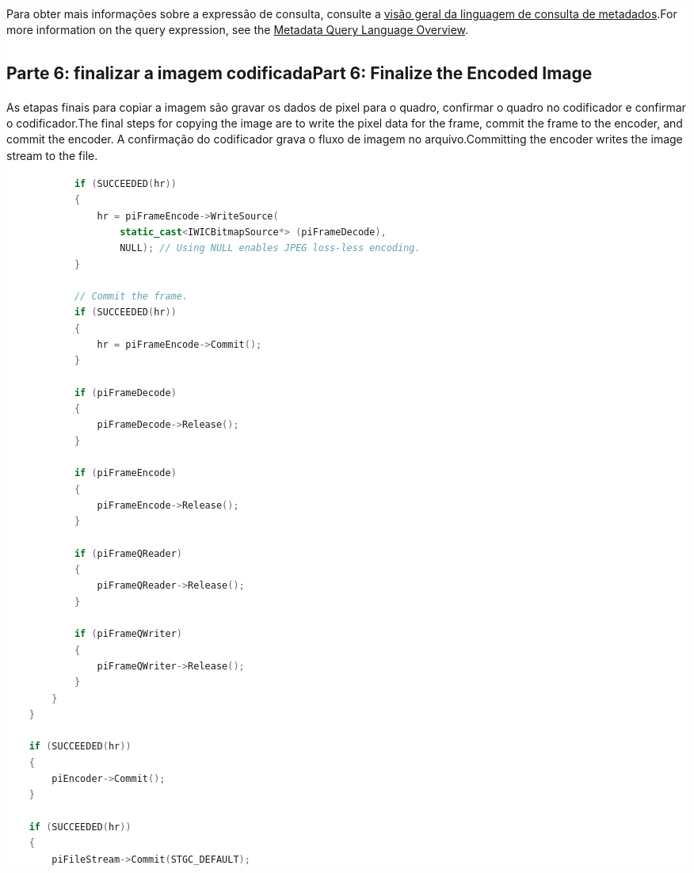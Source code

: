 

<span data-ttu-id="e77fe-156">Para obter mais informações sobre a expressão de consulta, consulte a [visão geral da linguagem de consulta de metadados](-wic-codec-metadataquerylanguage.md).</span><span class="sxs-lookup"><span data-stu-id="e77fe-156">For more information on the query expression, see the [Metadata Query Language Overview](-wic-codec-metadataquerylanguage.md).</span></span>

## <a name="part-6-finalize-the-encoded-image"></a><span data-ttu-id="e77fe-157">Parte 6: finalizar a imagem codificada</span><span class="sxs-lookup"><span data-stu-id="e77fe-157">Part 6: Finalize the Encoded Image</span></span>

<span data-ttu-id="e77fe-158">As etapas finais para copiar a imagem são gravar os dados de pixel para o quadro, confirmar o quadro no codificador e confirmar o codificador.</span><span class="sxs-lookup"><span data-stu-id="e77fe-158">The final steps for copying the image are to write the pixel data for the frame, commit the frame to the encoder, and commit the encoder.</span></span> <span data-ttu-id="e77fe-159">A confirmação do codificador grava o fluxo de imagem no arquivo.</span><span class="sxs-lookup"><span data-stu-id="e77fe-159">Committing the encoder writes the image stream to the file.</span></span>


```C++
            if (SUCCEEDED(hr))
            {
                hr = piFrameEncode->WriteSource(
                    static_cast<IWICBitmapSource*> (piFrameDecode),
                    NULL); // Using NULL enables JPEG loss-less encoding.
            }

            // Commit the frame.
            if (SUCCEEDED(hr))
            {
                hr = piFrameEncode->Commit();
            }

            if (piFrameDecode)
            {
                piFrameDecode->Release();
            }

            if (piFrameEncode)
            {
                piFrameEncode->Release();
            }

            if (piFrameQReader)
            {
                piFrameQReader->Release();
            }

            if (piFrameQWriter)
            {
                piFrameQWriter->Release();
            }
        }
    }

    if (SUCCEEDED(hr))
    {
        piEncoder->Commit();
    }

    if (SUCCEEDED(hr))
    {
        piFileStream->Commit(STGC_DEFAULT);
```